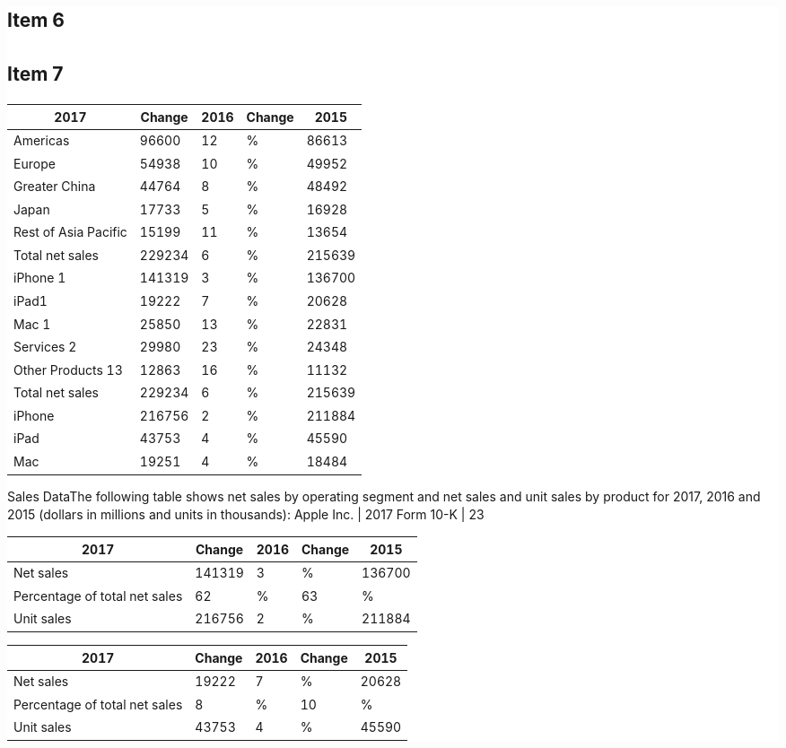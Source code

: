
## Item 6

## Item 7

| 2017 | Change | 2016 | Change | 2015 |
| --- | --- | --- | --- | --- |
| Americas | 96600 | 12 | % | 86613 | 8 | % | 93864 |
| Europe | 54938 | 10 | % | 49952 | 1 | % | 50337 |
| Greater China | 44764 | 8 | % | 48492 | 17 | % | 58715 |
| Japan | 17733 | 5 | % | 16928 | 8 | % | 15706 |
| Rest of Asia Pacific | 15199 | 11 | % | 13654 | 10 | % | 15093 |
| Total net sales | 229234 | 6 | % | 215639 | 8 | % | 233715 |
| iPhone 1 | 141319 | 3 | % | 136700 | 12 | % | 155041 |
| iPad1 | 19222 | 7 | % | 20628 | 11 | % | 23227 |
| Mac 1 | 25850 | 13 | % | 22831 | 10 | % | 25471 |
| Services 2 | 29980 | 23 | % | 24348 | 22 | % | 19909 |
| Other Products 13 | 12863 | 16 | % | 11132 | 11 | % | 10067 |
| Total net sales | 229234 | 6 | % | 215639 | 8 | % | 233715 |
| iPhone | 216756 | 2 | % | 211884 | 8 | % | 231218 |
| iPad | 43753 | 4 | % | 45590 | 17 | % | 54856 |
| Mac | 19251 | 4 | % | 18484 | 10 | % | 20587 |


Sales DataThe following table shows net sales by operating segment and net sales and unit sales by product for 2017, 2016 and 2015 (dollars in millions and units in thousands): Apple Inc. | 2017 Form 10-K | 23


| 2017 | Change | 2016 | Change | 2015 |
| --- | --- | --- | --- | --- |
| Net sales | 141319 | 3 | % | 136700 | 12 | % | 155041 |
| Percentage of total net sales | 62 | % | 63 | % | 66 | % |
| Unit sales | 216756 | 2 | % | 211884 | 8 | % | 231218 |

| 2017 | Change | 2016 | Change | 2015 |
| --- | --- | --- | --- | --- |
| Net sales | 19222 | 7 | % | 20628 | 11 | % | 23227 |
| Percentage of total net sales | 8 | % | 10 | % | 10 | % |
| Unit sales | 43753 | 4 | % | 45590 | 17 | % | 54856 |
